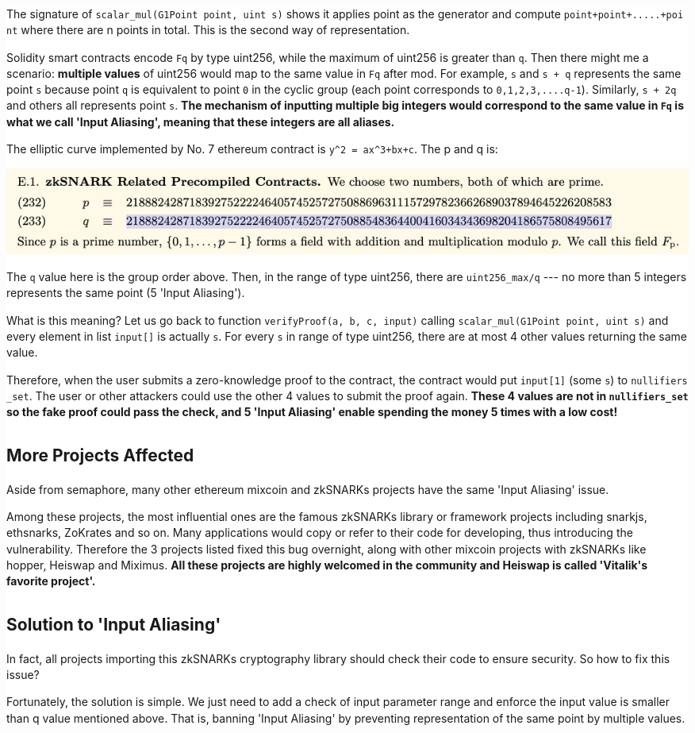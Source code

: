 The signature of `scalar_mul(G1Point point, uint s)` shows it applies point as the generator and compute `point+point+.....+point` where there are n points in total. This is the second way of representation.

Solidity smart contracts encode `Fq` by type uint256, while the maximum of uint256 is greater than `q`. Then there might me a scenario: **multiple values** of uint256 would map to the same value in `Fq` after mod. For example, `s` and `s + q` represents the same point `s` because point `q` is equivalent to point `0` in the cyclic group (each point corresponds to `0,1,2,3,....q-1`). Similarly, `s + 2q` and others all represents point `s`. **The mechanism of inputting multiple big integers would correspond to the same value in `Fq` is what we call 'Input Aliasing', meaning that these integers are all aliases.**

The elliptic curve implemented by No. 7 ethereum contract is `y^2 = ax^3+bx+c`. The p and q is:

![](yellow_paper_curve.png)

The `q` value here is the group order above. Then, in the range of type uint256, there are `uint256_max/q` --- no more than 5 integers represents the same point (5 'Input Aliasing').

What is this meaning? Let us go back to function `verifyProof(a, b, c, input)` calling `scalar_mul(G1Point point, uint s)` and every element in list `input[]` is actually `s`. For every `s` in range of type uint256, there are at most 4 other values returning the same value.

Therefore, when the user submits a zero-knowledge proof to the contract, the contract would put `input[1]` (some `s`) to `nullifiers_set`. The user or other attackers could use the other 4 values to submit the proof again. **These 4 values are not in `nullifiers_set` so the fake proof could pass the check, and 5 'Input Aliasing' enable spending the money 5 times with a low cost!**

## More Projects Affected

Aside from semaphore, many other ethereum mixcoin and zkSNARKs projects have the same 'Input Aliasing' issue.

Among these projects, the most influential ones are the famous zkSNARKs library or framework projects including snarkjs, ethsnarks, ZoKrates and so on. Many applications would copy or refer to their code for developing, thus introducing the vulnerability. Therefore the 3 projects listed fixed this bug overnight, along with other mixcoin projects with zkSNARKs like hopper, Heiswap and Miximus. **All these projects are highly welcomed in the community and Heiswap is called 'Vitalik's favorite project'.**

## Solution to 'Input Aliasing'

In fact, all projects importing this zkSNARKs cryptography library should check their code to ensure security. So how to fix this issue?

Fortunately, the solution is simple. We just need to add a check of input parameter range and enforce the input value is smaller than q value mentioned above. That is, banning 'Input Aliasing' by preventing representation of the same point by multiple values.

